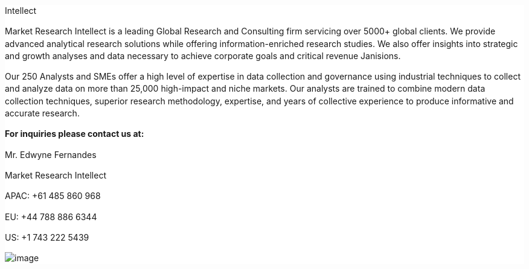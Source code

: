Intellect</span></strong></p><p><span class="">Market Research Intellect is a leading Global Research and Consulting firm servicing over 5000+ global clients. We provide advanced analytical research solutions while offering information-enriched research studies.&nbsp;</span>We also offer insights into strategic and growth analyses and data necessary to achieve corporate goals and critical revenue Janisions.</p><p><span class="">Our 250 Analysts and SMEs offer a high level of expertise in data collection and governance using industrial techniques to collect and analyze data on more than 25,000 high-impact and niche markets. Our analysts are trained to combine modern data collection techniques, superior research methodology, expertise, and years of collective experience to produce informative and accurate research.</span></p><p><strong>For inquiries please contact us at:</strong></p><p>Mr. Edwyne Fernandes</p><p>Market Research Intellect</p><p>APAC: +61 485 860 968</p><p>EU: +44 788 886 6344</p><p>US: +1 743 222 5439</p>
![image](https://github.com/user-attachments/assets/7ffaaf07-cace-4909-a841-9dec6e74399d)
